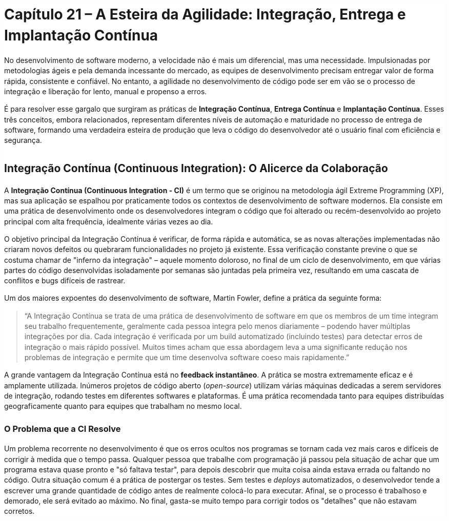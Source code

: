 # Capítulo 21 – A Esteira da Agilidade: Integração, Entrega e Implantação Contínua

No desenvolvimento de software moderno, a velocidade não é mais um diferencial, mas uma necessidade. Impulsionadas por metodologias ágeis e pela demanda incessante do mercado, as equipes de desenvolvimento precisam entregar valor de forma rápida, consistente e confiável. No entanto, a agilidade no desenvolvimento de código pode ser em vão se o processo de integração e liberação for lento, manual e propenso a erros.

É para resolver esse gargalo que surgiram as práticas de **Integração Contínua**, **Entrega Contínua** e **Implantação Contínua**. Esses três conceitos, embora relacionados, representam diferentes níveis de automação e maturidade no processo de entrega de software, formando uma verdadeira esteira de produção que leva o código do desenvolvedor até o usuário final com eficiência e segurança.

## Integração Contínua (Continuous Integration): O Alicerce da Colaboração

A **Integração Contínua (Continuous Integration - CI)** é um termo que se originou na metodologia ágil Extreme Programming (XP), mas sua aplicação se espalhou por praticamente todos os contextos de desenvolvimento de software modernos. Ela consiste em uma prática de desenvolvimento onde os desenvolvedores integram o código que foi alterado ou recém-desenvolvido ao projeto principal com alta frequência, idealmente várias vezes ao dia.

O objetivo principal da Integração Contínua é verificar, de forma rápida e automática, se as novas alterações implementadas não criaram novos defeitos ou quebraram funcionalidades no projeto já existente. Essa verificação constante previne o que se costuma chamar de "inferno da integração" – aquele momento doloroso, no final de um ciclo de desenvolvimento, em que várias partes do código desenvolvidas isoladamente por semanas são juntadas pela primeira vez, resultando em uma cascata de conflitos e bugs difíceis de rastrear.

Um dos maiores expoentes do desenvolvimento de software, Martin Fowler, define a prática da seguinte forma:

> “A Integração Contínua se trata de uma prática de desenvolvimento de software em que os membros de um time integram seu trabalho frequentemente, geralmente cada pessoa integra pelo menos diariamente – podendo haver múltiplas integrações por dia. Cada integração é verificada por um build automatizado (incluindo testes) para detectar erros de integração o mais rápido possível. Muitos times acham que essa abordagem leva a uma significante redução nos problemas de integração e permite que um time desenvolva software coeso mais rapidamente.”

A grande vantagem da Integração Contínua está no **feedback instantâneo**. A prática se mostra extremamente eficaz e é amplamente utilizada. Inúmeros projetos de código aberto (_open-source_) utilizam várias máquinas dedicadas a serem servidores de integração, rodando testes em diferentes softwares e plataformas. É uma prática recomendada tanto para equipes distribuídas geograficamente quanto para equipes que trabalham no mesmo local.

### O Problema que a CI Resolve

Um problema recorrente no desenvolvimento é que os erros ocultos nos programas se tornam cada vez mais caros e difíceis de corrigir à medida que o tempo passa. Qualquer pessoa que trabalhe com programação já passou pela situação de achar que um programa estava quase pronto e "só faltava testar", para depois descobrir que muita coisa ainda estava errada ou faltando no código. Outra situação comum é a prática de postergar os testes. Sem testes e _deploys_ automatizados, o desenvolvedor tende a escrever uma grande quantidade de código antes de realmente colocá-lo para executar. Afinal, se o processo é trabalhoso e demorado, ele será evitado ao máximo. No final, gasta-se muito tempo para corrigir todos os "detalhes" que não estavam corretos.
